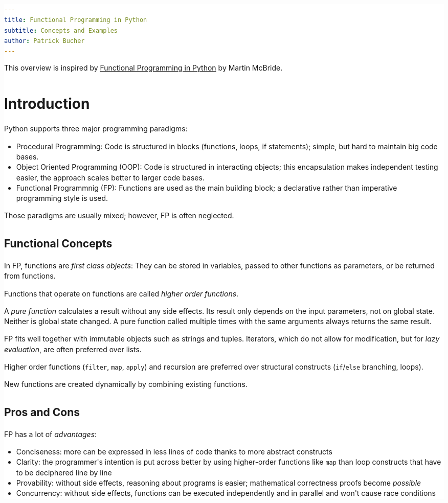 ```yaml
---
title: Functional Programming in Python
subtitle: Concepts and Examples
author: Patrick Bucher
---
```


This overview is inspired by [Functional Programming in
Python](https://leanpub.com/functionalprogramminginpython) by Martin McBride.

# Introduction

Python supports three major programming paradigms:

- Procedural Programming: Code is structured in blocks (functions, loops, if
  statements); simple, but hard to maintain big code bases.
- Object Oriented Programming (OOP): Code is structured in interacting objects;
  this encapsulation makes independent testing easier, the approach scales
  better to larger code bases.
- Functional Programmnig (FP): Functions are used as the main building block;
  a declarative rather than imperative programming style is used.

Those paradigms are usually mixed; however, FP is often neglected.

## Functional Concepts

In FP, functions are _first class objects_: They can be stored in variables,
passed to other functions as parameters, or be returned from functions.

Functions that operate on functions are called _higher order functions_.

A _pure function_ calculates a result without any side effects. Its result only
depends on the input parameters, not on global state. Neither is global state
changed. A pure function called multiple times with the same arguments always
returns the same result.

FP fits well together with immutable objects such as strings and tuples.
Iterators, which do not allow for modification, but for _lazy evaluation_, are
often preferred over lists.

Higher order functions (`filter`, `map`, `apply`) and recursion are preferred
over structural constructs (`if`/`else` branching, loops).

New functions are created dynamically by combining existing functions.

## Pros and Cons

FP has a lot of _advantages_:

- Conciseness: more can be expressed in less lines of code thanks to more
  abstract constructs
- Clarity: the programmer's intention is put across better by using higher-order
  functions like `map` than loop constructs that have to be deciphered line by
  line
- Provability: without side effects, reasoning about programs is easier;
  mathematical correctness proofs become _possible_
- Concurrency: without side effects, functions can be executed independently and
  in parallel and won't cause race conditions
